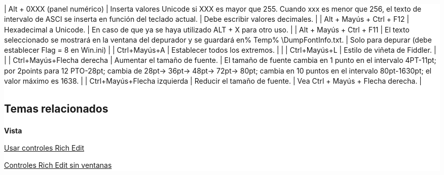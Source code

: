 | Alt + 0XXX (panel numérico)     | Inserta valores Unicode si XXX es mayor que 255. Cuando xxx es menor que 256, el texto de intervalo de ASCI se inserta en función del teclado actual. | Debe escribir valores decimales.                                                                                                                                                                                                     |
| Alt + Mayús + Ctrl + F12        | Hexadecimal a Unicode.                                                                                                                          | En caso de que ya se haya utilizado ALT + X para otro uso.                                                                                                                                                                                |
| Alt + Mayús + Ctrl + F11        | El texto seleccionado se mostrará en la ventana del depurador y se guardará en% Temp% \\DumpFontInfo.txt.                                               | Solo para depurar (debe establecer Flag = 8 en Win.ini)                                                                                                                                                                                 |
| Ctrl+Mayús+A              | Establecer todos los extremos.                                                                                                                            |                                                                                                                                                                                                                                |
| Ctrl+Mayús+L              | Estilo de viñeta de Fiddler.                                                                                                                     |                                                                                                                                                                                                                                |
| Ctrl+Mayús+Flecha derecha    | Aumentar el tamaño de fuente.                                                                                                                      | El tamaño de fuente cambia en 1 punto en el intervalo 4PT-11pt; por 2points para 12 PTO-28pt; cambia de 28pt-> 36pt-> 48pt-> 72pt-> 80pt; cambia en 10 puntos en el intervalo 80pt-1630pt; el valor máximo es 1638. |
| Ctrl+Mayús+Flecha izquierda     | Reducir el tamaño de fuente.                                                                                                                      | Vea Ctrl + Mayús + Flecha derecha.                                                                                                                                                                                           |



 

## <a name="related-topics"></a>Temas relacionados

<dl> <dt>

**Vista**
</dt> <dt>

[Usar controles Rich Edit](using-rich-edit-controls.md)
</dt> <dt>

[Controles Rich Edit sin ventanas](windowless-rich-edit-controls.md)
</dt> </dl>

